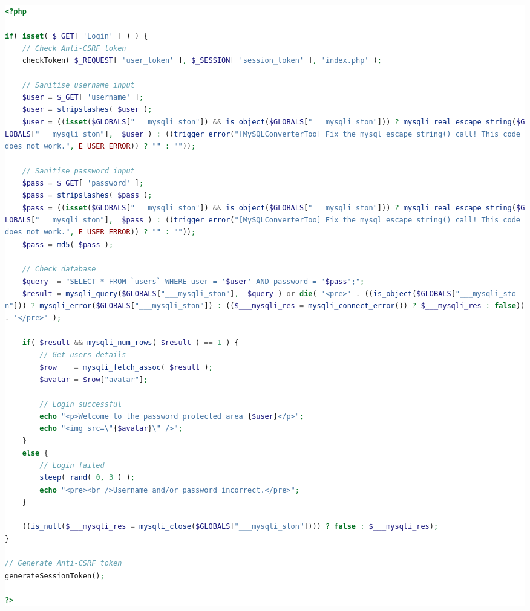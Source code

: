 ```php
<?php

if( isset( $_GET[ 'Login' ] ) ) {
    // Check Anti-CSRF token
    checkToken( $_REQUEST[ 'user_token' ], $_SESSION[ 'session_token' ], 'index.php' );

    // Sanitise username input
    $user = $_GET[ 'username' ];
    $user = stripslashes( $user );
    $user = ((isset($GLOBALS["___mysqli_ston"]) && is_object($GLOBALS["___mysqli_ston"])) ? mysqli_real_escape_string($GLOBALS["___mysqli_ston"],  $user ) : ((trigger_error("[MySQLConverterToo] Fix the mysql_escape_string() call! This code does not work.", E_USER_ERROR)) ? "" : ""));

    // Sanitise password input
    $pass = $_GET[ 'password' ];
    $pass = stripslashes( $pass );
    $pass = ((isset($GLOBALS["___mysqli_ston"]) && is_object($GLOBALS["___mysqli_ston"])) ? mysqli_real_escape_string($GLOBALS["___mysqli_ston"],  $pass ) : ((trigger_error("[MySQLConverterToo] Fix the mysql_escape_string() call! This code does not work.", E_USER_ERROR)) ? "" : ""));
    $pass = md5( $pass );

    // Check database
    $query  = "SELECT * FROM `users` WHERE user = '$user' AND password = '$pass';";
    $result = mysqli_query($GLOBALS["___mysqli_ston"],  $query ) or die( '<pre>' . ((is_object($GLOBALS["___mysqli_ston"])) ? mysqli_error($GLOBALS["___mysqli_ston"]) : (($___mysqli_res = mysqli_connect_error()) ? $___mysqli_res : false)) . '</pre>' );

    if( $result && mysqli_num_rows( $result ) == 1 ) {
        // Get users details
        $row    = mysqli_fetch_assoc( $result );
        $avatar = $row["avatar"];

        // Login successful
        echo "<p>Welcome to the password protected area {$user}</p>";
        echo "<img src=\"{$avatar}\" />";
    }
    else {
        // Login failed
        sleep( rand( 0, 3 ) );
        echo "<pre><br />Username and/or password incorrect.</pre>";
    }

    ((is_null($___mysqli_res = mysqli_close($GLOBALS["___mysqli_ston"]))) ? false : $___mysqli_res);
}

// Generate Anti-CSRF token
generateSessionToken();

?>
```
